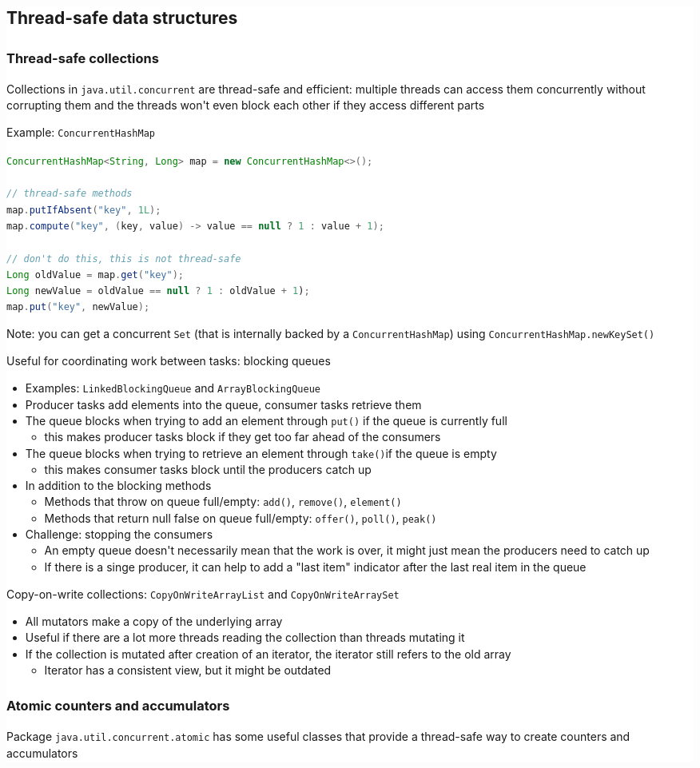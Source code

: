 ## Thread-safe data structures

### Thread-safe collections

Collections in `java.util.concurrent` are thread-safe and efficient: multiple threads can access them concurrently without corrupting them and the threads won't even block each other if they access different parts

Example: `ConcurrentHashMap`

```java
ConcurrentHashMap<String, Long> map = new ConcurrentHashMap<>();

// thread-safe methods
map.putIfAbsent("key", 1L);
map.compute("key", (key, value) -> value == null ? 1 : value + 1);

// don't do this, this is not thread-safe
Long oldValue = map.get("key");
Long newValue = oldValue == null ? 1 : oldValue + 1);
map.put("key", newValue);
```

Note: you can get a concurrent `Set` (that is internally backed by a `ConcurrentHashMap`) using `ConcurrentHashMap.newKeySet()`

Useful for coordinating work between tasks: blocking queues

-   Examples: `LinkedBlockingQueue` and `ArrayBlockingQueue`
-   Producer tasks add elements into the queue, consumer tasks retrieve them
-   The queue blocks when trying to add an element through `put()` if the queue is currently full
    -   this makes producer tasks block if they get too far ahead of the consumers
-   The queue blocks when trying to retrieve an element through `take()`if the queue is empty
    -   this makes consumer tasks block until the producers catch up
-   In addition to the blocking methods
    -   Methods that throw on queue full/empty: `add()`, `remove()`, `element()`
    -   Methods that return null false on queue full/empty: `offer()`, `poll()`, `peak()`
-   Challenge: stopping the consumers
    -   An empty queue doesn't necessarily mean that the work is over, it might just mean the producers need to catch up
    -   If there is a singe producer, it can help to add a "last item" indicator after the last real item in the queue

Copy-on-write collections: `CopyOnWriteArrayList` and `CopyOnWriteArraySet`

-   All mutators make a copy of the underlying array
-   Useful if there are a lot more threads reading the collection than threads mutating it
-   If the collection is mutated after creation of an iterator, the iterator still refers to the old array
    -   Iterator has a consistent view, but it might be outdated

### Atomic counters and accumulators

Package `java.util.concurrent.atomic` has some useful classes that provide a thread-safe way to create counters and accumulators
